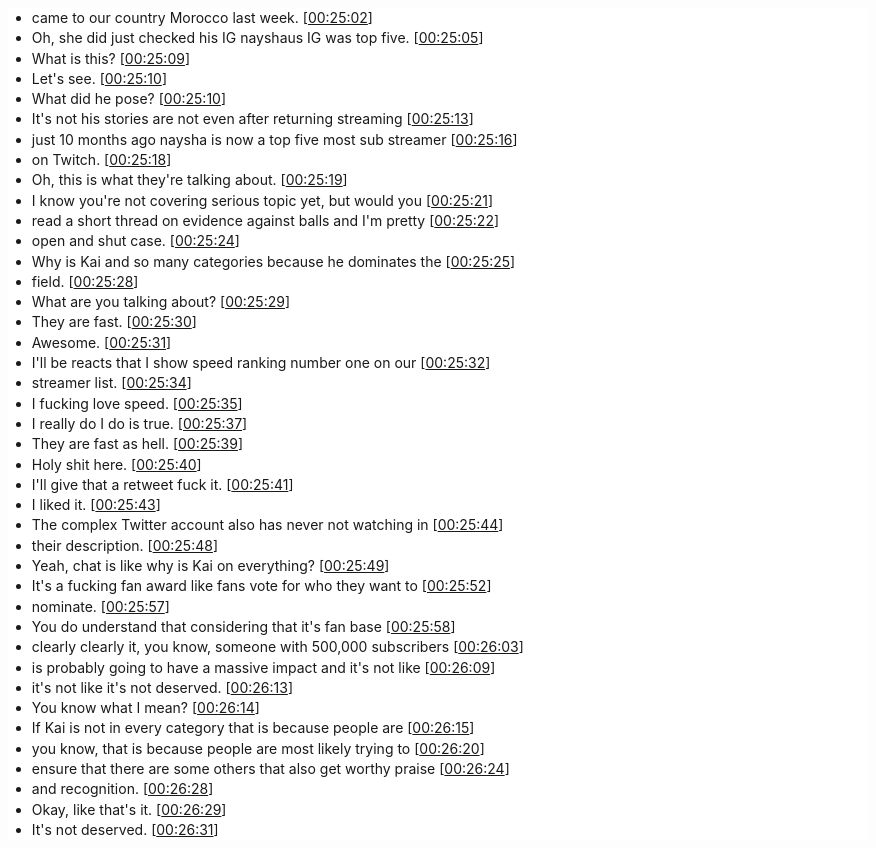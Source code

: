 *  came to our country Morocco last week. [[00:25:02](https://www.youtube.com/watch?v=MiXj6SkXO7I&t=1502.3999999999999s)]
*  Oh, she did just checked his IG nayshaus IG was top five. [[00:25:05](https://www.youtube.com/watch?v=MiXj6SkXO7I&t=1505.3999999999999s)]
*  What is this? [[00:25:09](https://www.youtube.com/watch?v=MiXj6SkXO7I&t=1509.3s)]
*  Let's see. [[00:25:10](https://www.youtube.com/watch?v=MiXj6SkXO7I&t=1510.1s)]
*  What did he pose? [[00:25:10](https://www.youtube.com/watch?v=MiXj6SkXO7I&t=1510.8s)]
*  It's not his stories are not even after returning streaming [[00:25:13](https://www.youtube.com/watch?v=MiXj6SkXO7I&t=1513.2s)]
*  just 10 months ago naysha is now a top five most sub streamer [[00:25:16](https://www.youtube.com/watch?v=MiXj6SkXO7I&t=1516.1s)]
*  on Twitch. [[00:25:18](https://www.youtube.com/watch?v=MiXj6SkXO7I&t=1518.6s)]
*  Oh, this is what they're talking about. [[00:25:19](https://www.youtube.com/watch?v=MiXj6SkXO7I&t=1519.1s)]
*  I know you're not covering serious topic yet, but would you [[00:25:21](https://www.youtube.com/watch?v=MiXj6SkXO7I&t=1521.2s)]
*  read a short thread on evidence against balls and I'm pretty [[00:25:22](https://www.youtube.com/watch?v=MiXj6SkXO7I&t=1522.9s)]
*  open and shut case. [[00:25:24](https://www.youtube.com/watch?v=MiXj6SkXO7I&t=1524.8s)]
*  Why is Kai and so many categories because he dominates the [[00:25:25](https://www.youtube.com/watch?v=MiXj6SkXO7I&t=1525.9s)]
*  field. [[00:25:28](https://www.youtube.com/watch?v=MiXj6SkXO7I&t=1528.8s)]
*  What are you talking about? [[00:25:29](https://www.youtube.com/watch?v=MiXj6SkXO7I&t=1529.2s)]
*  They are fast. [[00:25:30](https://www.youtube.com/watch?v=MiXj6SkXO7I&t=1530.4s)]
*  Awesome. [[00:25:31](https://www.youtube.com/watch?v=MiXj6SkXO7I&t=1531.9s)]
*  I'll be reacts that I show speed ranking number one on our [[00:25:32](https://www.youtube.com/watch?v=MiXj6SkXO7I&t=1532.2s)]
*  streamer list. [[00:25:34](https://www.youtube.com/watch?v=MiXj6SkXO7I&t=1534.3s)]
*  I fucking love speed. [[00:25:35](https://www.youtube.com/watch?v=MiXj6SkXO7I&t=1535.6000000000001s)]
*  I really do I do is true. [[00:25:37](https://www.youtube.com/watch?v=MiXj6SkXO7I&t=1537.1000000000001s)]
*  They are fast as hell. [[00:25:39](https://www.youtube.com/watch?v=MiXj6SkXO7I&t=1539.3s)]
*  Holy shit here. [[00:25:40](https://www.youtube.com/watch?v=MiXj6SkXO7I&t=1540.4s)]
*  I'll give that a retweet fuck it. [[00:25:41](https://www.youtube.com/watch?v=MiXj6SkXO7I&t=1541.5s)]
*  I liked it. [[00:25:43](https://www.youtube.com/watch?v=MiXj6SkXO7I&t=1543.6000000000001s)]
*  The complex Twitter account also has never not watching in [[00:25:44](https://www.youtube.com/watch?v=MiXj6SkXO7I&t=1544.1000000000001s)]
*  their description. [[00:25:48](https://www.youtube.com/watch?v=MiXj6SkXO7I&t=1548.4s)]
*  Yeah, chat is like why is Kai on everything? [[00:25:49](https://www.youtube.com/watch?v=MiXj6SkXO7I&t=1549.3999999999999s)]
*  It's a fucking fan award like fans vote for who they want to [[00:25:52](https://www.youtube.com/watch?v=MiXj6SkXO7I&t=1552.8s)]
*  nominate. [[00:25:57](https://www.youtube.com/watch?v=MiXj6SkXO7I&t=1557.3999999999999s)]
*  You do understand that considering that it's fan base [[00:25:58](https://www.youtube.com/watch?v=MiXj6SkXO7I&t=1558.5s)]
*  clearly clearly it, you know, someone with 500,000 subscribers [[00:26:03](https://www.youtube.com/watch?v=MiXj6SkXO7I&t=1563.8999999999999s)]
*  is probably going to have a massive impact and it's not like [[00:26:09](https://www.youtube.com/watch?v=MiXj6SkXO7I&t=1569.2s)]
*  it's not like it's not deserved. [[00:26:13](https://www.youtube.com/watch?v=MiXj6SkXO7I&t=1573.0s)]
*  You know what I mean? [[00:26:14](https://www.youtube.com/watch?v=MiXj6SkXO7I&t=1574.6s)]
*  If Kai is not in every category that is because people are [[00:26:15](https://www.youtube.com/watch?v=MiXj6SkXO7I&t=1575.8s)]
*  you know, that is because people are most likely trying to [[00:26:20](https://www.youtube.com/watch?v=MiXj6SkXO7I&t=1580.2s)]
*  ensure that there are some others that also get worthy praise [[00:26:24](https://www.youtube.com/watch?v=MiXj6SkXO7I&t=1584.3999999999999s)]
*  and recognition. [[00:26:28](https://www.youtube.com/watch?v=MiXj6SkXO7I&t=1588.3s)]
*  Okay, like that's it. [[00:26:29](https://www.youtube.com/watch?v=MiXj6SkXO7I&t=1589.3999999999999s)]
*  It's not deserved. [[00:26:31](https://www.youtube.com/watch?v=MiXj6SkXO7I&t=1591.3s)]